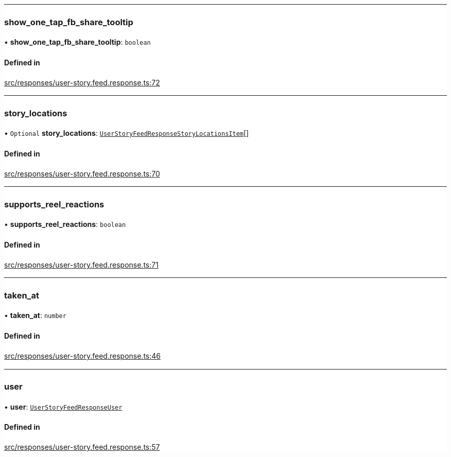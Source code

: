 ___

### show\_one\_tap\_fb\_share\_tooltip

• **show\_one\_tap\_fb\_share\_tooltip**: `boolean`

#### Defined in

[src/responses/user-story.feed.response.ts:72](https://github.com/Nerixyz/instagram-private-api/blob/b3351b9/src/responses/user-story.feed.response.ts#L72)

___

### story\_locations

• `Optional` **story\_locations**: [`UserStoryFeedResponseStoryLocationsItem`](UserStoryFeedResponseStoryLocationsItem.md)[]

#### Defined in

[src/responses/user-story.feed.response.ts:70](https://github.com/Nerixyz/instagram-private-api/blob/b3351b9/src/responses/user-story.feed.response.ts#L70)

___

### supports\_reel\_reactions

• **supports\_reel\_reactions**: `boolean`

#### Defined in

[src/responses/user-story.feed.response.ts:71](https://github.com/Nerixyz/instagram-private-api/blob/b3351b9/src/responses/user-story.feed.response.ts#L71)

___

### taken\_at

• **taken\_at**: `number`

#### Defined in

[src/responses/user-story.feed.response.ts:46](https://github.com/Nerixyz/instagram-private-api/blob/b3351b9/src/responses/user-story.feed.response.ts#L46)

___

### user

• **user**: [`UserStoryFeedResponseUser`](UserStoryFeedResponseUser.md)

#### Defined in

[src/responses/user-story.feed.response.ts:57](https://github.com/Nerixyz/instagram-private-api/blob/b3351b9/src/responses/user-story.feed.response.ts#L57)
